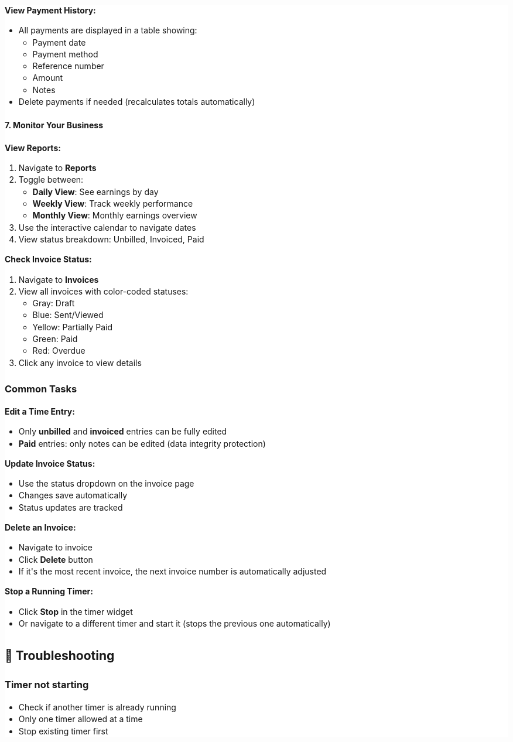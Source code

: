 **View Payment History:**
- All payments are displayed in a table showing:
  - Payment date
  - Payment method
  - Reference number
  - Amount
  - Notes
- Delete payments if needed (recalculates totals automatically)

#### 7. Monitor Your Business

**View Reports:**
1. Navigate to **Reports**
2. Toggle between:
   - **Daily View**: See earnings by day
   - **Weekly View**: Track weekly performance
   - **Monthly View**: Monthly earnings overview
3. Use the interactive calendar to navigate dates
4. View status breakdown: Unbilled, Invoiced, Paid

**Check Invoice Status:**
1. Navigate to **Invoices**
2. View all invoices with color-coded statuses:
   - Gray: Draft
   - Blue: Sent/Viewed
   - Yellow: Partially Paid
   - Green: Paid
   - Red: Overdue
3. Click any invoice to view details

### Common Tasks

**Edit a Time Entry:**
- Only **unbilled** and **invoiced** entries can be fully edited
- **Paid** entries: only notes can be edited (data integrity protection)

**Update Invoice Status:**
- Use the status dropdown on the invoice page
- Changes save automatically
- Status updates are tracked

**Delete an Invoice:**
- Navigate to invoice
- Click **Delete** button
- If it's the most recent invoice, the next invoice number is automatically adjusted

**Stop a Running Timer:**
- Click **Stop** in the timer widget
- Or navigate to a different timer and start it (stops the previous one automatically)

## 🐛 Troubleshooting

### Timer not starting
- Check if another timer is already running
- Only one timer allowed at a time
- Stop existing timer first
